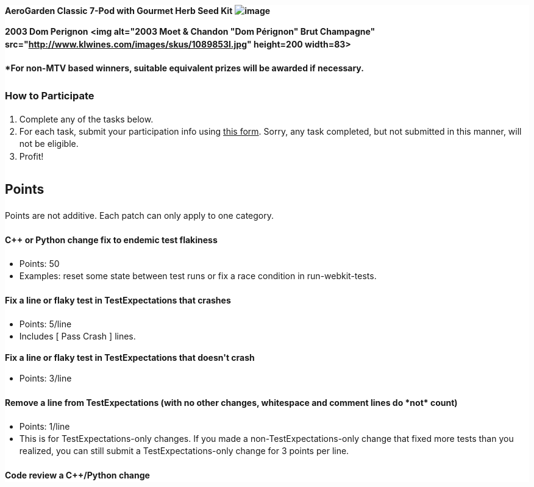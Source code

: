 **AeroGarden Classic 7-Pod with Gourmet Herb Seed Kit**
**<img alt="image"
src="http://ecx.images-amazon.com/images/I/51nhCytPscL._SY450_.jpg" height=200
width=184>**

**2003 Dom Perignon**
**<img alt="2003 Moet & Chandon "Dom Pérignon" Brut Champagne"
src="http://www.klwines.com/images/skus/1089853l.jpg" height=200 width=83>**

#### \*For non-MTV based winners, suitable equivalent prizes will be awarded if necessary.

### How to Participate

1.  Complete any of the tasks below.
2.  For each task, submit your participation info using [this
            form](https://docs.google.com/a/chromium.org/forms/d/1MHJ_WC-niQkhvnyofWkEl-zaRUZpz7fxrLkllDKR-p8/viewform).
            Sorry, any task completed, but not submitted in this manner, will
            not be eligible.
3.  Profit!

## Points

Points are not additive. Each patch can only apply to one category.

#### C++ or Python change fix to endemic test flakiness

*   Points: 50
*   Examples: reset some state between test runs or fix a race condition
            in run-webkit-tests.

#### Fix a line or flaky test in TestExpectations that crashes

*   Points: 5/line
*   Includes \[ Pass Crash \] lines.

**Fix a line or flaky test in TestExpectations that doesn't crash**

*   Points: 3/line

#### Remove a line from TestExpectations (with no other changes, whitespace and comment lines do \*not\* count)

*   Points: 1/line
*   This is for TestExpectations-only changes. If you made a
            non-TestExpectations-only change that fixed more tests than you
            realized, you can still submit a TestExpectations-only change for 3
            points per line.

#### Code review a C++/Python change
